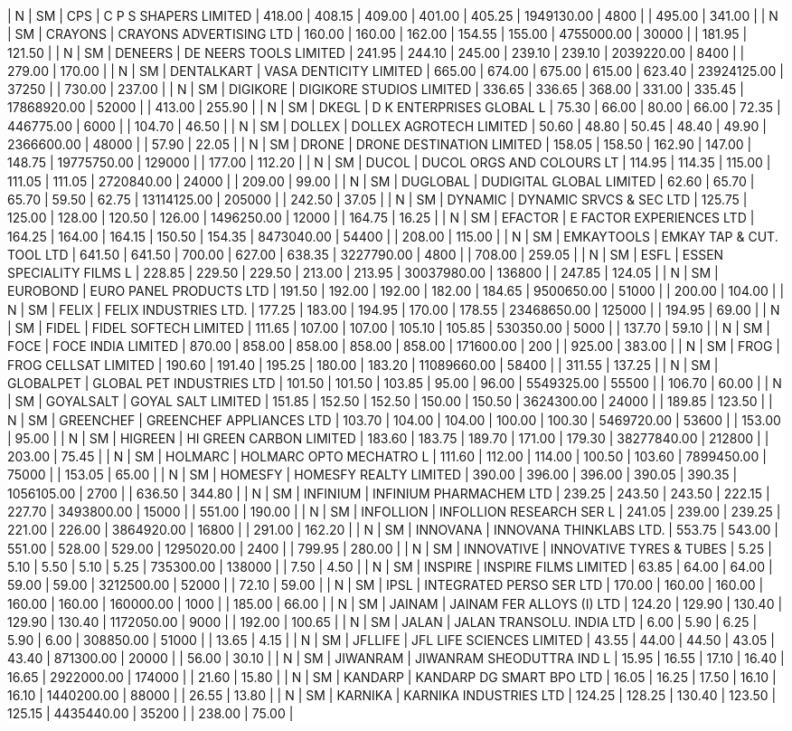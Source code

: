| N | SM | CPS | C P S SHAPERS LIMITED | 418.00 | 408.15 | 409.00 | 401.00 | 405.25 | 1949130.00 | 4800 |  | 495.00 | 341.00 |
| N | SM | CRAYONS | CRAYONS ADVERTISING LTD | 160.00 | 160.00 | 162.00 | 154.55 | 155.00 | 4755000.00 | 30000 |  | 181.95 | 121.50 |
| N | SM | DENEERS | DE NEERS TOOLS LIMITED | 241.95 | 244.10 | 245.00 | 239.10 | 239.10 | 2039220.00 | 8400 |  | 279.00 | 170.00 |
| N | SM | DENTALKART | VASA DENTICITY LIMITED | 665.00 | 674.00 | 675.00 | 615.00 | 623.40 | 23924125.00 | 37250 |  | 730.00 | 237.00 |
| N | SM | DIGIKORE | DIGIKORE STUDIOS LIMITED | 336.65 | 336.65 | 368.00 | 331.00 | 335.45 | 17868920.00 | 52000 |  | 413.00 | 255.90 |
| N | SM | DKEGL | D K ENTERPRISES GLOBAL L | 75.30 | 66.00 | 80.00 | 66.00 | 72.35 | 446775.00 | 6000 |  | 104.70 | 46.50 |
| N | SM | DOLLEX | DOLLEX AGROTECH LIMITED | 50.60 | 48.80 | 50.45 | 48.40 | 49.90 | 2366600.00 | 48000 |  | 57.90 | 22.05 |
| N | SM | DRONE | DRONE DESTINATION LIMITED | 158.05 | 158.50 | 162.90 | 147.00 | 148.75 | 19775750.00 | 129000 |  | 177.00 | 112.20 |
| N | SM | DUCOL | DUCOL ORGS AND COLOURS LT | 114.95 | 114.35 | 115.00 | 111.05 | 111.05 | 2720840.00 | 24000 |  | 209.00 | 99.00 |
| N | SM | DUGLOBAL | DUDIGITAL GLOBAL LIMITED | 62.60 | 65.70 | 65.70 | 59.50 | 62.75 | 13114125.00 | 205000 |  | 242.50 | 37.05 |
| N | SM | DYNAMIC | DYNAMIC SRVCS & SEC LTD | 125.75 | 125.00 | 128.00 | 120.50 | 126.00 | 1496250.00 | 12000 |  | 164.75 | 16.25 |
| N | SM | EFACTOR | E FACTOR EXPERIENCES LTD | 164.25 | 164.00 | 164.15 | 150.50 | 154.35 | 8473040.00 | 54400 |  | 208.00 | 115.00 |
| N | SM | EMKAYTOOLS | EMKAY TAP & CUT. TOOL LTD | 641.50 | 641.50 | 700.00 | 627.00 | 638.35 | 3227790.00 | 4800 |  | 708.00 | 259.05 |
| N | SM | ESFL | ESSEN SPECIALITY FILMS L | 228.85 | 229.50 | 229.50 | 213.00 | 213.95 | 30037980.00 | 136800 |  | 247.85 | 124.05 |
| N | SM | EUROBOND | EURO PANEL PRODUCTS LTD | 191.50 | 192.00 | 192.00 | 182.00 | 184.65 | 9500650.00 | 51000 |  | 200.00 | 104.00 |
| N | SM | FELIX | FELIX INDUSTRIES LTD. | 177.25 | 183.00 | 194.95 | 170.00 | 178.55 | 23468650.00 | 125000 |  | 194.95 | 69.00 |
| N | SM | FIDEL | FIDEL SOFTECH LIMITED | 111.65 | 107.00 | 107.00 | 105.10 | 105.85 | 530350.00 | 5000 |  | 137.70 | 59.10 |
| N | SM | FOCE | FOCE INDIA LIMITED | 870.00 | 858.00 | 858.00 | 858.00 | 858.00 | 171600.00 | 200 |  | 925.00 | 383.00 |
| N | SM | FROG | FROG CELLSAT LIMITED | 190.60 | 191.40 | 195.25 | 180.00 | 183.20 | 11089660.00 | 58400 |  | 311.55 | 137.25 |
| N | SM | GLOBALPET | GLOBAL PET INDUSTRIES LTD | 101.50 | 101.50 | 103.85 | 95.00 | 96.00 | 5549325.00 | 55500 |  | 106.70 | 60.00 |
| N | SM | GOYALSALT | GOYAL SALT LIMITED | 151.85 | 152.50 | 152.50 | 150.00 | 150.50 | 3624300.00 | 24000 |  | 189.85 | 123.50 |
| N | SM | GREENCHEF | GREENCHEF APPLIANCES LTD | 103.70 | 104.00 | 104.00 | 100.00 | 100.30 | 5469720.00 | 53600 |  | 153.00 | 95.00 |
| N | SM | HIGREEN | HI GREEN CARBON LIMITED | 183.60 | 183.75 | 189.70 | 171.00 | 179.30 | 38277840.00 | 212800 |  | 203.00 | 75.45 |
| N | SM | HOLMARC | HOLMARC OPTO MECHATRO L | 111.60 | 112.00 | 114.00 | 100.50 | 103.60 | 7899450.00 | 75000 |  | 153.05 | 65.00 |
| N | SM | HOMESFY | HOMESFY REALTY LIMITED | 390.00 | 396.00 | 396.00 | 390.05 | 390.35 | 1056105.00 | 2700 |  | 636.50 | 344.80 |
| N | SM | INFINIUM | INFINIUM PHARMACHEM LTD | 239.25 | 243.50 | 243.50 | 222.15 | 227.70 | 3493800.00 | 15000 |  | 551.00 | 190.00 |
| N | SM | INFOLLION | INFOLLION RESEARCH SER L | 241.05 | 239.00 | 239.25 | 221.00 | 226.00 | 3864920.00 | 16800 |  | 291.00 | 162.20 |
| N | SM | INNOVANA | INNOVANA THINKLABS LTD. | 553.75 | 543.00 | 551.00 | 528.00 | 529.00 | 1295020.00 | 2400 |  | 799.95 | 280.00 |
| N | SM | INNOVATIVE | INNOVATIVE TYRES & TUBES | 5.25 | 5.10 | 5.50 | 5.10 | 5.25 | 735300.00 | 138000 |  | 7.50 | 4.50 |
| N | SM | INSPIRE | INSPIRE FILMS LIMITED | 63.85 | 64.00 | 64.00 | 59.00 | 59.00 | 3212500.00 | 52000 |  | 72.10 | 59.00 |
| N | SM | IPSL | INTEGRATED PERSO SER LTD | 170.00 | 160.00 | 160.00 | 160.00 | 160.00 | 160000.00 | 1000 |  | 185.00 | 66.00 |
| N | SM | JAINAM | JAINAM FER ALLOYS (I) LTD | 124.20 | 129.90 | 130.40 | 129.90 | 130.40 | 1172050.00 | 9000 |  | 192.00 | 100.65 |
| N | SM | JALAN | JALAN TRANSOLU. INDIA LTD | 6.00 | 5.90 | 6.25 | 5.90 | 6.00 | 308850.00 | 51000 |  | 13.65 | 4.15 |
| N | SM | JFLLIFE | JFL LIFE SCIENCES LIMITED | 43.55 | 44.00 | 44.50 | 43.05 | 43.40 | 871300.00 | 20000 |  | 56.00 | 30.10 |
| N | SM | JIWANRAM | JIWANRAM SHEODUTTRA IND L | 15.95 | 16.55 | 17.10 | 16.40 | 16.65 | 2922000.00 | 174000 |  | 21.60 | 15.80 |
| N | SM | KANDARP | KANDARP DG SMART BPO LTD | 16.05 | 16.25 | 17.50 | 16.10 | 16.10 | 1440200.00 | 88000 |  | 26.55 | 13.80 |
| N | SM | KARNIKA | KARNIKA INDUSTRIES LTD | 124.25 | 128.25 | 130.40 | 123.50 | 125.15 | 4435440.00 | 35200 |  | 238.00 | 75.00 |
